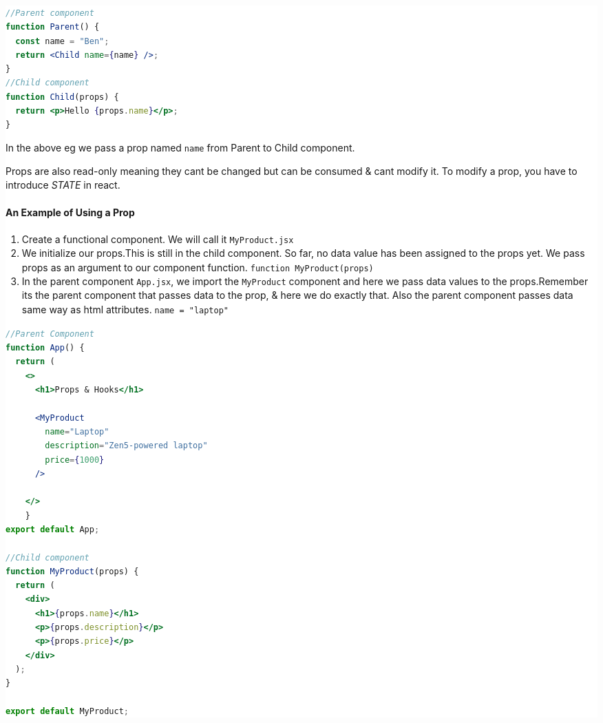 ```jsx props
//Parent component
function Parent() {
  const name = "Ben";
  return <Child name={name} />;
}
//Child component
function Child(props) {
  return <p>Hello {props.name}</p>;
}
```

In the above eg we pass a prop named `name` from Parent to Child component.

Props are also read-only meaning they cant be changed but can be consumed & cant modify it. To modify a prop, you have to introduce _STATE_ in react.

#### An Example of Using a Prop

1. Create a functional component. We will call it `MyProduct.jsx`
2. We initialize our props.This is still in the child component. So far, no data value has been assigned to the props yet. We pass props as an argument to our component function. `function MyProduct(props)`
3. In the parent component `App.jsx`, we import the `MyProduct` component and here we pass data values to the props.Remember its the parent component that passes data to the prop, & here we do exactly that. Also the parent component passes data same way as html attributes. `name = "laptop"`

```jsx props
//Parent Component
function App() {
  return (
    <>
      <h1>Props & Hooks</h1>

      <MyProduct
        name="Laptop"
        description="Zen5-powered laptop"
        price={1000}
      />

    </>
    }
export default App;

//Child component
function MyProduct(props) {
  return (
    <div>
      <h1>{props.name}</h1>
      <p>{props.description}</p>
      <p>{props.price}</p>
    </div>
  );
}

export default MyProduct;

```
